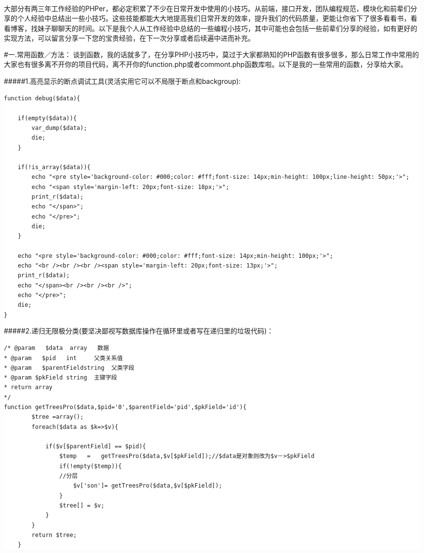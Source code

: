 大部分有两三年工作经验的PHPer，都必定积累了不少在日常开发中使用的小技巧。从前端，接口开发，团队编程规范，模块化和前辈们分享的个人经验中总结出一些小技巧。这些技能都能大大地提高我们日常开发的效率，提升我们的代码质量，更能让你省下了很多看看书，看看博客，找妹子聊聊天的时间。以下是我个人从工作经验中总结的一些编程小技巧，其中可能也会包括一些前辈们分享的经验，如有更好的实现方法，可以留言分享一下您的宝贵经验，在下一次分享或者后续遍中进而补充。

#一.常用函数／方法：
谈到函数，我的话就多了，在分享PHP小技巧中，莫过于大家都熟知的PHP函数有很多很多，那么日常工作中常用的大家也有很多离不开你的项目代码，离不开你的function.php或者commont.php函数库啦。以下是我的一些常用的函数，分享给大家。

#####1.高亮显示的断点调试工具(灵活实用它可以不局限于断点和backgroup):

    function debug($data){

        if(empty($data)){
            var_dump($data);
            die;
        }

        if(!is_array($data)){
            echo "<pre style='background-color: #000;color: #fff;font-size: 14px;min-height: 100px;line-height: 50px;'>";
            echo "<span style='margin-left: 20px;font-size: 18px;'>";
            print_r($data);
            echo "</span>";
            echo "</pre>";
            die;
        }

        echo "<pre style='background-color: #000;color: #fff;font-size: 14px;min-height: 100px;'>";
        echo "<br /><br /><br /><span style='margin-left: 20px;font-size: 13px;'>";
        print_r($data);
        echo "</span><br /><br /><br />";
        echo "</pre>";
        die;
    }


#####2.递归无限极分类(要坚决鄙视写数据库操作在循环里或者写在递归里的垃圾代码)：

    /* @param   $data  array   数据
    * @param   $pid   int     父类关系值
    * @param   $parentFieldstring  父类字段
    * @param $pkField string  主键字段
    * return array
    */
    function getTreesPro($data,$pid='0',$parentField='pid',$pkField='id'){
            $tree =array();
            foreach($data as $k=>$v){
    
                if($v[$parentField] == $pid){
                    $temp   =   getTreesPro($data,$v[$pkField]);//$data是对象则改为$v－>$pkField
                    if(!empty($temp)){
                    //分层
                        $v['son']= getTreesPro($data,$v[$pkField]);
                    }
                    $tree[] = $v;
                }
            }
            return $tree;
        }

